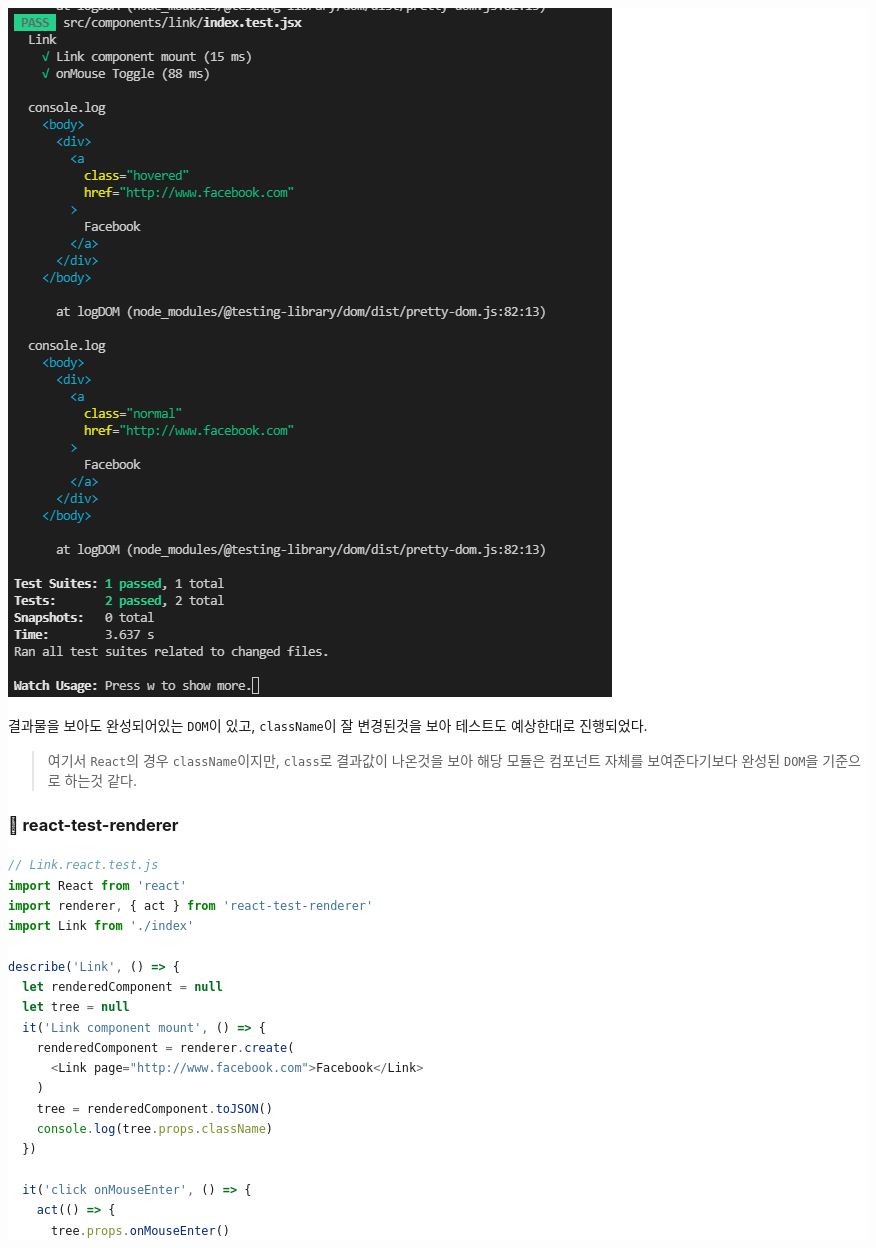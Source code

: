   <img src="/img/2021/06/03/testing-library.PNG" alt="testing-library">
</div>

결과물을 보아도 완성되어있는 `DOM`이 있고, `className`이 잘 변경된것을 보아 테스트도 예상한대로 진행되었다.

> 여기서 `React`의 경우 `className`이지만, `class`로 결과값이 나온것을 보아 해당 모듈은 컴포넌트 자체를 보여준다기보다 완성된 `DOM`을 기준으로 하는것 같다.

### 🧄 react-test-renderer

```ts
// Link.react.test.js
import React from 'react'
import renderer, { act } from 'react-test-renderer'
import Link from './index'

describe('Link', () => {
  let renderedComponent = null
  let tree = null
  it('Link component mount', () => {
    renderedComponent = renderer.create(
      <Link page="http://www.facebook.com">Facebook</Link>
    )
    tree = renderedComponent.toJSON()
    console.log(tree.props.className)
  })

  it('click onMouseEnter', () => {
    act(() => {
      tree.props.onMouseEnter()
```